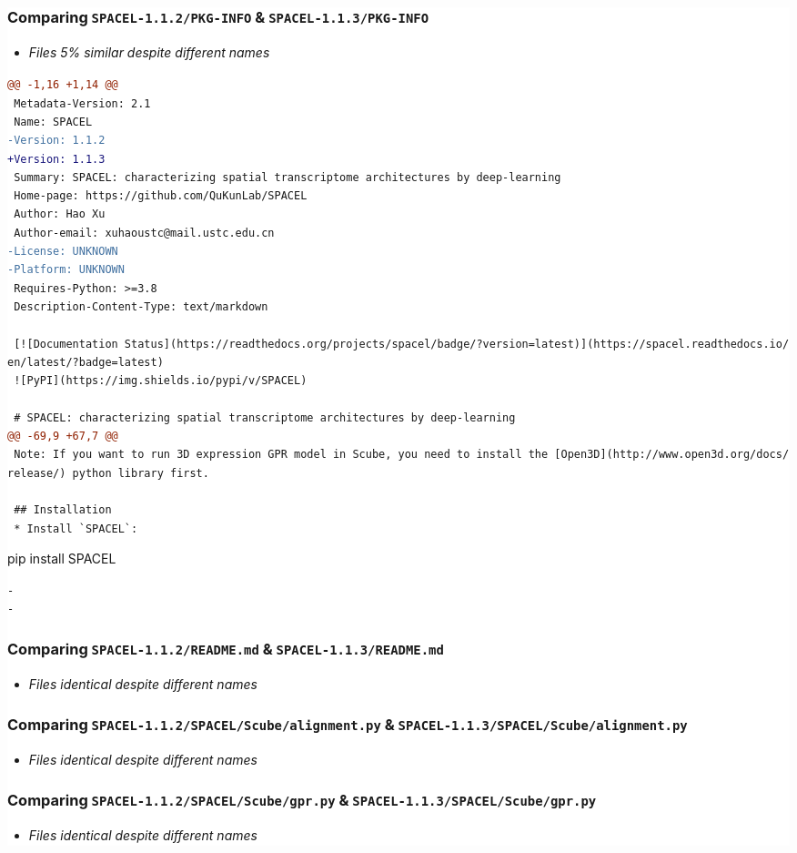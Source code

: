 ### Comparing `SPACEL-1.1.2/PKG-INFO` & `SPACEL-1.1.3/PKG-INFO`

 * *Files 5% similar despite different names*

```diff
@@ -1,16 +1,14 @@
 Metadata-Version: 2.1
 Name: SPACEL
-Version: 1.1.2
+Version: 1.1.3
 Summary: SPACEL: characterizing spatial transcriptome architectures by deep-learning
 Home-page: https://github.com/QuKunLab/SPACEL
 Author: Hao Xu
 Author-email: xuhaoustc@mail.ustc.edu.cn
-License: UNKNOWN
-Platform: UNKNOWN
 Requires-Python: >=3.8
 Description-Content-Type: text/markdown
 
 [![Documentation Status](https://readthedocs.org/projects/spacel/badge/?version=latest)](https://spacel.readthedocs.io/en/latest/?badge=latest)
 ![PyPI](https://img.shields.io/pypi/v/SPACEL)
 
 # SPACEL: characterizing spatial transcriptome architectures by deep-learning
@@ -69,9 +67,7 @@
 Note: If you want to run 3D expression GPR model in Scube, you need to install the [Open3D](http://www.open3d.org/docs/release/) python library first.
 
 ## Installation
 * Install `SPACEL`:
 ```
 pip install SPACEL
 ```
-
-
```

### Comparing `SPACEL-1.1.2/README.md` & `SPACEL-1.1.3/README.md`

 * *Files identical despite different names*

### Comparing `SPACEL-1.1.2/SPACEL/Scube/alignment.py` & `SPACEL-1.1.3/SPACEL/Scube/alignment.py`

 * *Files identical despite different names*

### Comparing `SPACEL-1.1.2/SPACEL/Scube/gpr.py` & `SPACEL-1.1.3/SPACEL/Scube/gpr.py`

 * *Files identical despite different names*
